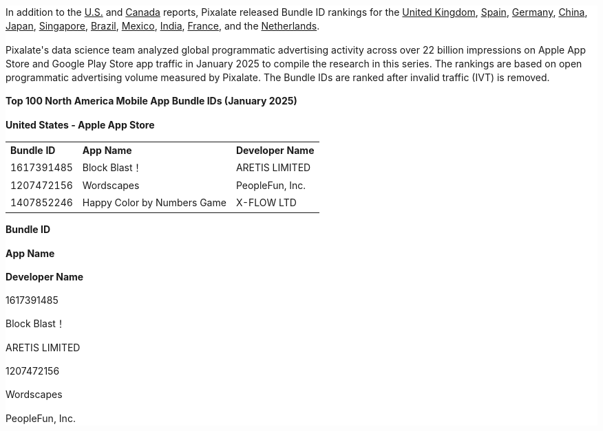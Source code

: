 In addition to the [U.S.](https://www.globenewswire.com/Tracker?data=u_ELwhBhoY-AqIgB52nt6gJ1ROhRB2J0OMiEto0lUHjmMT-GY0FEyHtUwyZF9921GniAmuc2Jl_StUEl9fToQw==) and [Canada](https://www.globenewswire.com/Tracker?data=Yrsatg3_aklrBTswaxi-VbySpSrRmde2TBvfLqFST52itI_CWkv6oSqhCu2Aa7PB7SvMqBK-mwCx72Y4CpO7_Q==) reports, Pixalate released Bundle ID rankings for the [United Kingdom](https://www.globenewswire.com/Tracker?data=0hD8gyxyASo_RUMd_YMCQYIfVtn0Wp_Cglb5MZ7k8nogMD4A4aMAoTmNnbA-6Z_02UocFpPK6TZXM8QhcwztKg==), [Spain](https://www.globenewswire.com/Tracker?data=D8m3JxPbJRoVnz_6AtMK0-zt2AtiKBcTbPMRwhUDeizywtbvlp8zyUrnG3bS9qhvS_FcM0CBW-IdxuXRE48D0A==), [Germany](https://www.globenewswire.com/Tracker?data=dNaZpJ3rCwMXSQIvYDnAsmQHXeT6f50LT1yRcjnxAM4nQFk0X4Il16Z9430mYwlcH-_06RY5PkPtkP0pcds3Ug==), [China](https://www.globenewswire.com/Tracker?data=mPhj-XclM5OHql10HBiQ51XtT0E33Dw1v8t_7mOialBruqoMLuFM3rhLgKwJMZYirlDQv-j3qhBvH3jaGxe5IQ==), [Japan](https://www.globenewswire.com/Tracker?data=v9xFIlNMO7FksjgUN25wsbDObXqVJoULT5hYQpGl71rpL63IzexhZPPSuZgvV8FtHNBYJonVsc3hlTuVLBgY_Q==), [Singapore](https://www.globenewswire.com/Tracker?data=u_KOGV24993wWFp91LqdW1NyTq03k8lrBjLFS3dkp0gF2q726oXp_WxB9zRXQ_ZdI2o4MR-ttZXKGIO-9dvcOg==), [Brazil](https://www.globenewswire.com/Tracker?data=8wL1AMBuhwDQSCFh2qTfD0J1nm6qjSfINo4p6cqWoG1gkorr2CBIL1xty_YOJGrugmtY24Uor5p-DU_A4FB8Xw==), [Mexico](https://www.globenewswire.com/Tracker?data=W03wAG-gZjGhbvlJu_JQog1XXtCuWJY3hBaoOiS9kAReL4UXnXc1TLyOUo5H070mxp1wqrve-dO2ZxATR8CihA==), [India](https://www.globenewswire.com/Tracker?data=RMgpVNlkVbaI0KLvnu7DMhl2oMCd4SsSZflakGLGiiuyI6uvyT8OXuJy5qcJfq5xH5PkU5A3Ho6_SLUve-frfw==), [France](https://www.globenewswire.com/Tracker?data=cRBtgFg3gur_sNw2gnLXe9yNNnno5ah3gE6GnGQOXQBzRGbGVHOVUx0ECDSJGn9y0FZkrBHNsmMu1BzzLh4wiQ==), and the [Netherlands](https://www.globenewswire.com/Tracker?data=MKAW6lQMzZHh98r61dhtuFxFcSJnHMU6wsQ1Oei3WZxWsMBOtY4a97RjRt4RbY5Q0Via6rUt5Q2gzwAnRrkJzA==).

Pixalate's data science team analyzed global programmatic advertising activity across over 22 billion impressions on Apple App Store and Google Play Store app traffic in January 2025 to compile the research in this series. The rankings are based on open programmatic advertising volume measured by Pixalate. The Bundle IDs are ranked after invalid traffic (IVT) is removed.

**Top 100 North America Mobile App Bundle IDs (January 2025)**

**United States - Apple App Store**

|  |  |  |
| --- | --- | --- |
| **Bundle ID** | **App Name** | **Developer Name** |
| 1617391485 | Block Blast！ | ARETIS LIMITED |
| 1207472156 | Wordscapes | PeopleFun, Inc. |
| 1407852246 | Happy Color by Numbers Game | X-FLOW LTD |

**Bundle ID**

**App Name**

**Developer Name**

1617391485

Block Blast！

ARETIS LIMITED

1207472156

Wordscapes

PeopleFun, Inc.

